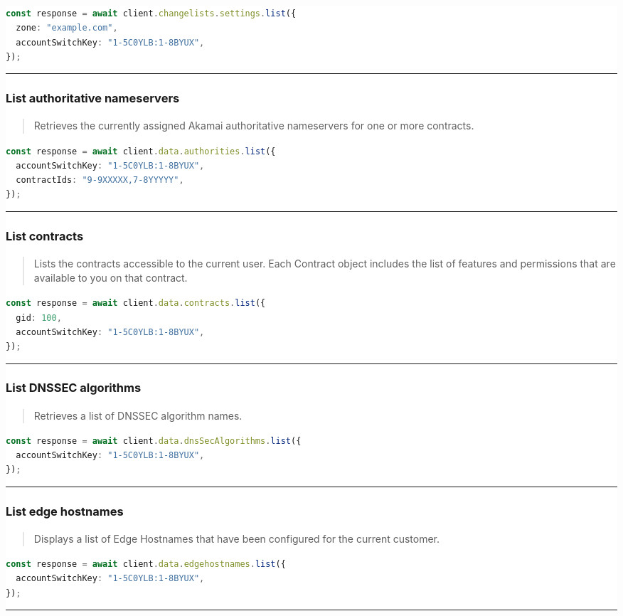 ```typescript
const response = await client.changelists.settings.list({
  zone: "example.com",
  accountSwitchKey: "1-5C0YLB:1-8BYUX",
});
```

---

### List authoritative nameservers
> Retrieves the currently assigned Akamai authoritative nameservers for one or more contracts.

```typescript
const response = await client.data.authorities.list({
  accountSwitchKey: "1-5C0YLB:1-8BYUX",
  contractIds: "9-9XXXXX,7-8YYYYY",
});
```

---

### List contracts
> Lists the contracts accessible to the current user. Each Contract object includes the list of features and permissions that are available to you on that contract.

```typescript
const response = await client.data.contracts.list({
  gid: 100,
  accountSwitchKey: "1-5C0YLB:1-8BYUX",
});
```

---

### List DNSSEC algorithms
> Retrieves a list of DNSSEC algorithm names.

```typescript
const response = await client.data.dnsSecAlgorithms.list({
  accountSwitchKey: "1-5C0YLB:1-8BYUX",
});
```

---

### List edge hostnames
> Displays a list of Edge Hostnames that have been configured for the current customer.

```typescript
const response = await client.data.edgehostnames.list({
  accountSwitchKey: "1-5C0YLB:1-8BYUX",
});
```

---
